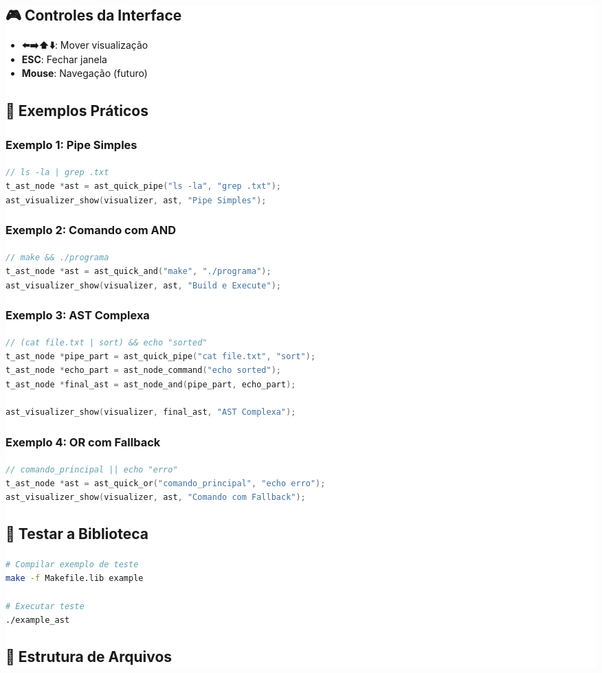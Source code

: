 ## 🎮 Controles da Interface

- **⬅️➡️⬆️⬇️**: Mover visualização
- **ESC**: Fechar janela
- **Mouse**: Navegação (futuro)

## 📝 Exemplos Práticos

### Exemplo 1: Pipe Simples
```c
// ls -la | grep .txt
t_ast_node *ast = ast_quick_pipe("ls -la", "grep .txt");
ast_visualizer_show(visualizer, ast, "Pipe Simples");
```

### Exemplo 2: Comando com AND
```c
// make && ./programa
t_ast_node *ast = ast_quick_and("make", "./programa");
ast_visualizer_show(visualizer, ast, "Build e Execute");
```

### Exemplo 3: AST Complexa
```c
// (cat file.txt | sort) && echo "sorted"
t_ast_node *pipe_part = ast_quick_pipe("cat file.txt", "sort");
t_ast_node *echo_part = ast_node_command("echo sorted");
t_ast_node *final_ast = ast_node_and(pipe_part, echo_part);

ast_visualizer_show(visualizer, final_ast, "AST Complexa");
```

### Exemplo 4: OR com Fallback
```c
// comando_principal || echo "erro"
t_ast_node *ast = ast_quick_or("comando_principal", "echo erro");
ast_visualizer_show(visualizer, ast, "Comando com Fallback");
```

## 🧪 Testar a Biblioteca

```bash
# Compilar exemplo de teste
make -f Makefile.lib example

# Executar teste
./example_ast
```

## 📁 Estrutura de Arquivos
